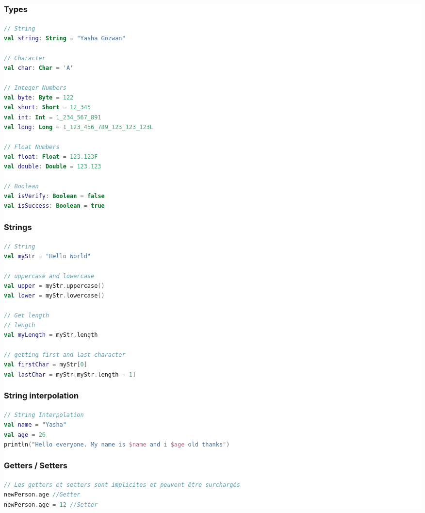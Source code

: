 ### Types
```kotlin
// String
val string: String = "Yasha Gozwan"

// Character
val char: Char = 'A'

// Integer Numbers
val byte: Byte = 122
val short: Short = 12_345
val int: Int = 1_234_567_891
val long: Long = 1_123_456_789_123_123_123L

// Float Numbers
val float: Float = 123.123F
val double: Double = 123.123

// Boolean
val isVerify: Boolean = false
val isSuccess: Boolean = true
```

### Strings
```kotlin
// String
val myStr = "Hello World"

// uppercase and lowercase
val upper = myStr.uppercase()
val lower = myStr.lowercase()

// Get length
// length
val myLength = myStr.length

// getting first and last character
val firstChar = myStr[0]
val lastChar = myStr[myStr.length - 1]
```

### String interpolation
```kotlin
// String Interpolation
val name = "Yasha"
val age = 26
println("Hello everyone. My name is $name and i $age old thanks")
```

### Getters / Setters
```kotlin
// Les getters et setters sont implicites et peuvent être surchargés
newPerson.age //Getter
newPerson.age = 12 //Setter
```
